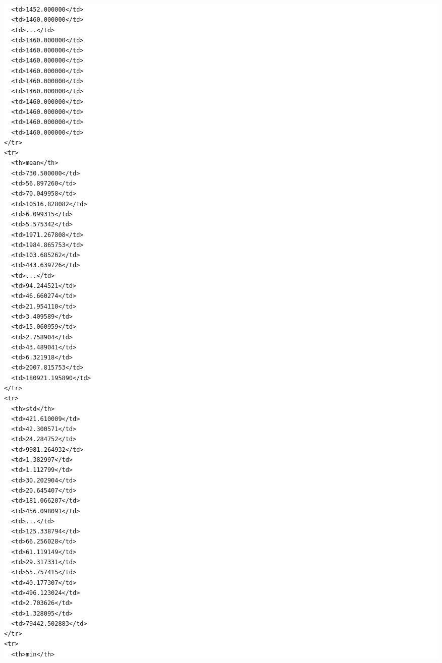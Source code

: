       <td>1452.000000</td>
      <td>1460.000000</td>
      <td>...</td>
      <td>1460.000000</td>
      <td>1460.000000</td>
      <td>1460.000000</td>
      <td>1460.000000</td>
      <td>1460.000000</td>
      <td>1460.000000</td>
      <td>1460.000000</td>
      <td>1460.000000</td>
      <td>1460.000000</td>
      <td>1460.000000</td>
    </tr>
    <tr>
      <th>mean</th>
      <td>730.500000</td>
      <td>56.897260</td>
      <td>70.049958</td>
      <td>10516.828082</td>
      <td>6.099315</td>
      <td>5.575342</td>
      <td>1971.267808</td>
      <td>1984.865753</td>
      <td>103.685262</td>
      <td>443.639726</td>
      <td>...</td>
      <td>94.244521</td>
      <td>46.660274</td>
      <td>21.954110</td>
      <td>3.409589</td>
      <td>15.060959</td>
      <td>2.758904</td>
      <td>43.489041</td>
      <td>6.321918</td>
      <td>2007.815753</td>
      <td>180921.195890</td>
    </tr>
    <tr>
      <th>std</th>
      <td>421.610009</td>
      <td>42.300571</td>
      <td>24.284752</td>
      <td>9981.264932</td>
      <td>1.382997</td>
      <td>1.112799</td>
      <td>30.202904</td>
      <td>20.645407</td>
      <td>181.066207</td>
      <td>456.098091</td>
      <td>...</td>
      <td>125.338794</td>
      <td>66.256028</td>
      <td>61.119149</td>
      <td>29.317331</td>
      <td>55.757415</td>
      <td>40.177307</td>
      <td>496.123024</td>
      <td>2.703626</td>
      <td>1.328095</td>
      <td>79442.502883</td>
    </tr>
    <tr>
      <th>min</th>